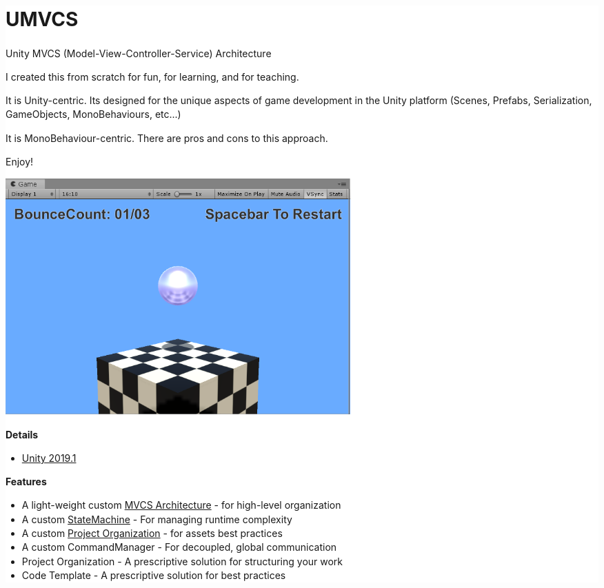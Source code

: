 # UMVCS
Unity MVCS (Model-View-Controller-Service) Architecture

I created this from scratch for fun, for learning, and for teaching.

It is Unity-centric. Its designed for the unique aspects of game development in the Unity platform (Scenes, Prefabs, Serialization, GameObjects, MonoBehaviours, etc...)

It is MonoBehaviour-centric. There are pros and cons to this approach.

Enjoy!

<img src="https://raw.githubusercontent.com/SamuelAsherRivello/UMVCS/master/Unity/Assets/Documentation/Images/GameView.png" width="500" />


**Details**

* <a href="https://www.unity3d.com/" target="_blank">Unity 2019.1</a>

**Features**

* A light-weight custom <a href="https://en.wikipedia.org/wiki/Model%E2%80%93view%E2%80%93controller" target="_blank">MVCS Architecture</a> - for high-level organization
* A custom <a href="https://en.wikipedia.org/wiki/Finite-state_machine" target="_blank">StateMachine</a> - For managing runtime complexity
* A custom <a href="http://www.samuelasherrivello.com/unity-project-structure/" target="_blank">Project Organization</a> - for assets best practices
* A custom CommandManager - For decoupled, global communication
* Project Organization - A prescriptive solution for structuring your work
* Code Template - A prescriptive solution for best practices
